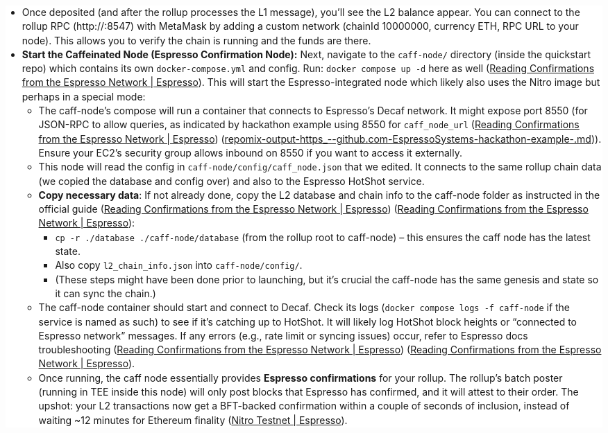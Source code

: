   - Once deposited (and after the rollup processes the L1 message), you’ll see the L2 balance appear. You can connect to the rollup RPC (http://<EC2-IP>:8547) with MetaMask by adding a custom network (chainId 10000000, currency ETH, RPC URL to your node). This allows you to verify the chain is running and the funds are there.
- **Start the Caffeinated Node (Espresso Confirmation Node):** Next, navigate to the `caff-node/` directory (inside the quickstart repo) which contains its own `docker-compose.yml` and config. Run: `docker compose up -d` here as well ([Reading Confirmations from the Espresso Network | Espresso](https://docs.espressosys.com/network/guides/using-the-espresso-network/using-the-espresso-network-as-an-arbitrum-orbit-chain/reading-confirmations-from-the-espresso-network#:~:text=2)). This will start the Espresso-integrated node which likely also uses the Nitro image but perhaps in a special mode:
  - The caff-node’s compose will run a container that connects to Espresso’s Decaf network. It might expose port 8550 (for JSON-RPC to allow queries, as indicated by hackathon example using 8550 for `caff_node_url` ([Reading Confirmations from the Espresso Network | Espresso](https://docs.espressosys.com/network/guides/using-the-espresso-network/using-the-espresso-network-as-an-arbitrum-orbit-chain/reading-confirmations-from-the-espresso-network#:~:text=Copy)) ([repomix-output-https_--github.com-EspressoSystems-hackathon-example-.md](file://file-RniKA2FP9GrB3QdF7oQ7Ai#:~:text=file%20allows%20you%20to%20customize,the%20following%20parameters))). Ensure your EC2’s security group allows inbound on 8550 if you want to access it externally.
  - This node will read the config in `caff-node/config/caff_node.json` that we edited. It connects to the same rollup chain data (we copied the database and config over) and also to the Espresso HotShot service.
  - **Copy necessary data**: If not already done, copy the L2 database and chain info to the caff-node folder as instructed in the official guide ([Reading Confirmations from the Espresso Network | Espresso](https://docs.espressosys.com/network/guides/using-the-espresso-network/using-the-espresso-network-as-an-arbitrum-orbit-chain/reading-confirmations-from-the-espresso-network#:~:text=1)) ([Reading Confirmations from the Espresso Network | Espresso](https://docs.espressosys.com/network/guides/using-the-espresso-network/using-the-espresso-network-as-an-arbitrum-orbit-chain/reading-confirmations-from-the-espresso-network#:~:text=,node%2Fconfig%60%20folder)):
    - `cp -r ./database ./caff-node/database` (from the rollup root to caff-node) – this ensures the caff node has the latest state.
    - Also copy `l2_chain_info.json` into `caff-node/config/`.
    - (These steps might have been done prior to launching, but it’s crucial the caff-node has the same genesis and state so it can sync the chain.)
  - The caff-node container should start and connect to Decaf. Check its logs (`docker compose logs -f caff-node` if the service is named as such) to see if it’s catching up to HotShot. It will likely log HotShot block heights or “connected to Espresso network” messages. If any errors (e.g., rate limit or syncing issues) occur, refer to Espresso docs troubleshooting ([Reading Confirmations from the Espresso Network | Espresso](https://docs.espressosys.com/network/guides/using-the-espresso-network/using-the-espresso-network-as-an-arbitrum-orbit-chain/reading-confirmations-from-the-espresso-network#:~:text=)) ([Reading Confirmations from the Espresso Network | Espresso](https://docs.espressosys.com/network/guides/using-the-espresso-network/using-the-espresso-network-as-an-arbitrum-orbit-chain/reading-confirmations-from-the-espresso-network#:~:text=Deploying%20your%20caffeinated%20node%20on,the%20cloud)).
  - Once running, the caff node essentially provides **Espresso confirmations** for your rollup. The rollup’s batch poster (running in TEE inside this node) will only post blocks that Espresso has confirmed, and it will attest to their order. The upshot: your L2 transactions now get a BFT-backed confirmation within a couple of seconds of inclusion, instead of waiting ~12 minutes for Ethereum finality ([Nitro Testnet | Espresso](https://docs.espressosys.com/network/guides/using-the-espresso-network/using-the-espresso-network-as-an-arbitrum-orbit-chain/using-the-espresso-network-as-an-arbitrum-orbit-chain-migration/arbitrum-testnet/nitro-testnet#:~:text=The%20Espresso%20Network%20is%20a,15%20minutes)).

